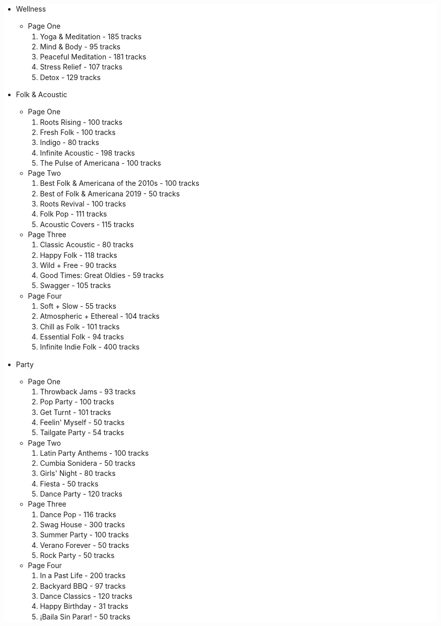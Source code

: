 - Wellness
  - Page One
    1. Yoga & Meditation - 185 tracks
    2. Mind & Body - 95 tracks
    3. Peaceful Meditation - 181 tracks
    4. Stress Relief - 107 tracks
    5. Detox - 129 tracks

- Folk & Acoustic
  - Page One
    1. Roots Rising - 100 tracks
    2. Fresh Folk - 100 tracks
    3. Indigo - 80 tracks
    4. Infinite Acoustic - 198 tracks
    5. The Pulse of Americana - 100 tracks
  - Page Two
    1. Best Folk & Americana of the 2010s - 100 tracks
    2. Best of Folk & Americana 2019 - 50 tracks
    3. Roots Revival - 100 tracks
    4. Folk Pop - 111 tracks
    5. Acoustic Covers - 115 tracks
  - Page Three 
    1. Classic Acoustic - 80 tracks
    2. Happy Folk - 118 tracks
    3. Wild + Free - 90 tracks
    4. Good Times: Great Oldies - 59 tracks
    5. Swagger - 105 tracks
  - Page Four
    1. Soft + Slow - 55 tracks
    2. Atmospheric + Ethereal - 104 tracks
    3. Chill as Folk - 101 tracks
    4. Essential Folk - 94 tracks
    5. Infinite Indie Folk - 400 tracks

- Party
  - Page One
    1. Throwback Jams - 93 tracks
    2. Pop Party - 100 tracks
    3. Get Turnt - 101 tracks
    4. Feelin' Myself - 50 tracks
    5. Tailgate Party - 54 tracks
  - Page Two
    1. Latin Party Anthems - 100 tracks
    2. Cumbia Sonidera - 50 tracks
    3. Girls' Night - 80 tracks
    4. Fiesta - 50 tracks
    5. Dance Party - 120 tracks
  - Page Three
    1. Dance Pop - 116 tracks
    2. Swag House - 300 tracks
    3. Summer Party - 100 tracks
    4. Verano Forever - 50 tracks
    5. Rock Party - 50 tracks
  - Page Four
    1. In a Past Life - 200 tracks
    2. Backyard BBQ - 97 tracks
    3. Dance Classics - 120 tracks
    4. Happy Birthday - 31 tracks
    5. ¡Baila Sin Parar! - 50 tracks
